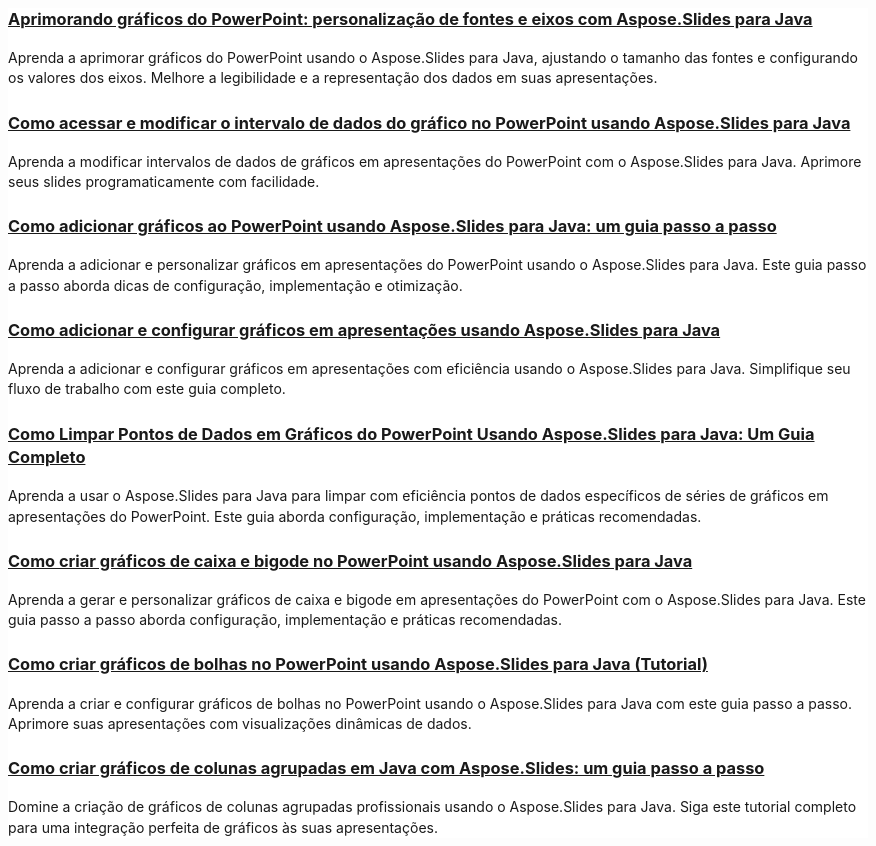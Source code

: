 ### [Aprimorando gráficos do PowerPoint: personalização de fontes e eixos com Aspose.Slides para Java](./enhance-powerpoint-charts-aspose-slides-java/)
Aprenda a aprimorar gráficos do PowerPoint usando o Aspose.Slides para Java, ajustando o tamanho das fontes e configurando os valores dos eixos. Melhore a legibilidade e a representação dos dados em suas apresentações.

### [Como acessar e modificar o intervalo de dados do gráfico no PowerPoint usando Aspose.Slides para Java](./aspose-slides-java-modify-chart-data-range/)
Aprenda a modificar intervalos de dados de gráficos em apresentações do PowerPoint com o Aspose.Slides para Java. Aprimore seus slides programaticamente com facilidade.

### [Como adicionar gráficos ao PowerPoint usando Aspose.Slides para Java: um guia passo a passo](./add-charts-powerpoint-aspose-slides-java-guide/)
Aprenda a adicionar e personalizar gráficos em apresentações do PowerPoint usando o Aspose.Slides para Java. Este guia passo a passo aborda dicas de configuração, implementação e otimização.

### [Como adicionar e configurar gráficos em apresentações usando Aspose.Slides para Java](./add-charts-aspose-slides-java-guide/)
Aprenda a adicionar e configurar gráficos em apresentações com eficiência usando o Aspose.Slides para Java. Simplifique seu fluxo de trabalho com este guia completo.

### [Como Limpar Pontos de Dados em Gráficos do PowerPoint Usando Aspose.Slides para Java: Um Guia Completo](./clear-data-points-ppt-charts-aspose-slides-java/)
Aprenda a usar o Aspose.Slides para Java para limpar com eficiência pontos de dados específicos de séries de gráficos em apresentações do PowerPoint. Este guia aborda configuração, implementação e práticas recomendadas.

### [Como criar gráficos de caixa e bigode no PowerPoint usando Aspose.Slides para Java](./create-box-and-whisker-charts-aspose-slides-java/)
Aprenda a gerar e personalizar gráficos de caixa e bigode em apresentações do PowerPoint com o Aspose.Slides para Java. Este guia passo a passo aborda configuração, implementação e práticas recomendadas.

### [Como criar gráficos de bolhas no PowerPoint usando Aspose.Slides para Java (Tutorial)](./create-bubble-charts-powerpoint-aspose-slides-java/)
Aprenda a criar e configurar gráficos de bolhas no PowerPoint usando o Aspose.Slides para Java com este guia passo a passo. Aprimore suas apresentações com visualizações dinâmicas de dados.

### [Como criar gráficos de colunas agrupadas em Java com Aspose.Slides: um guia passo a passo](./aspose-slides-java-clustered-column-charts/)
Domine a criação de gráficos de colunas agrupadas profissionais usando o Aspose.Slides para Java. Siga este tutorial completo para uma integração perfeita de gráficos às suas apresentações.
